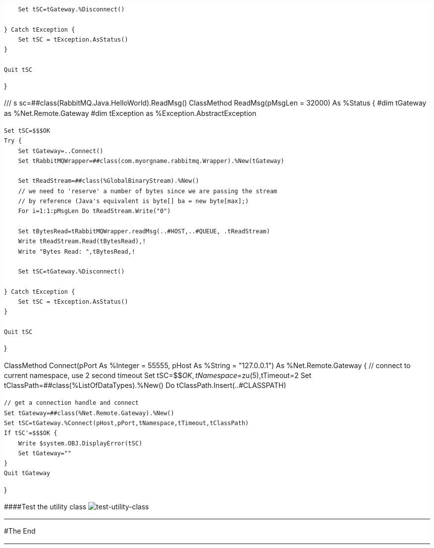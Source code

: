 		Set tSC=tGateway.%Disconnect()

	} Catch tException {
		Set tSC = tException.AsStatus()
	}

	Quit tSC
}

/// s sc=##class(RabbitMQ.Java.HelloWorld).ReadMsg()
ClassMethod ReadMsg(pMsgLen = 32000) As %Status
{
	#dim tGateway as %Net.Remote.Gateway
	#dim tException as %Exception.AbstractException

	Set tSC=$$$OK
	Try	{
		Set tGateway=..Connect()
		Set tRabbitMQWrapper=##class(com.myorgname.rabbitmq.Wrapper).%New(tGateway)

		Set tReadStream=##class(%GlobalBinaryStream).%New()
		// we need to 'reserve' a number of bytes since we are passing the stream
		// by reference (Java's equivalent is byte[] ba = new byte[max];)
		For i=1:1:pMsgLen Do tReadStream.Write("0")

		Set tBytesRead=tRabbitMQWrapper.readMsg(..#HOST,..#QUEUE, .tReadStream)
		Write tReadStream.Read(tBytesRead),!
		Write "Bytes Read: ",tBytesRead,!

		Set tSC=tGateway.%Disconnect()

	} Catch tException {
		Set tSC = tException.AsStatus()
	}

	Quit tSC
}

ClassMethod Connect(pPort As %Integer = 55555, pHost As %String = "127.0.0.1") As %Net.Remote.Gateway
{
	// connect to current namespace, use 2 second timeout
	Set tSC=$$$OK,tNamespace=$zu(5),tTimeout=2
	Set tClassPath=##class(%ListOfDataTypes).%New()
	Do tClassPath.Insert(..#CLASSPATH)

	// get a connection handle and connect
	Set tGateway=##class(%Net.Remote.Gateway).%New()
	Set tSC=tGateway.%Connect(pHost,pPort,tNamespace,tTimeout,tClassPath)
	If tSC'=$$$OK {
		Write $system.OBJ.DisplayError(tSC)
		Set tGateway=""
	}
	Quit tGateway
}
</code></pre>

####Test the utility class
![test-utility-class](https://community.intersystems.com/sites/default/files/inline/images/abe2r-test-utility-class.png)

- - -

#The End

- - -
